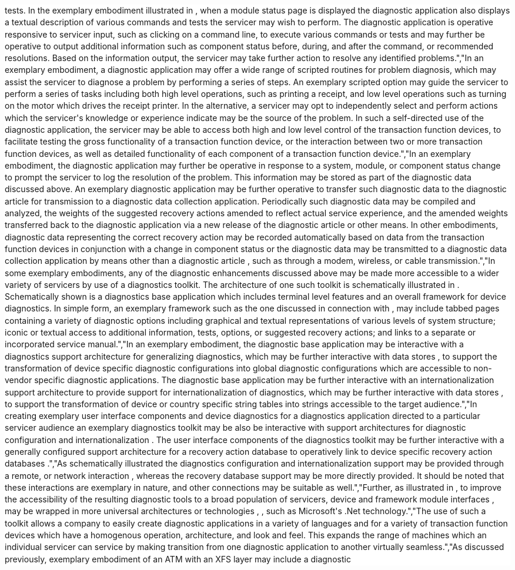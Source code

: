 tests. In the exemplary embodiment illustrated in , when a module status page is displayed the diagnostic application also displays a textual description  of various commands and tests the servicer may wish to perform. The diagnostic application  is operative responsive to servicer input, such as clicking on a command line, to execute various commands or tests and may further be operative to output additional information such as component status before, during, and after the command, or recommended resolutions. Based on the information output, the servicer may take further action to resolve any identified problems.","In an exemplary embodiment, a diagnostic application may offer a wide range of scripted routines for problem diagnosis, which may assist the servicer to diagnose a problem by performing a series of steps. An exemplary scripted option may guide the servicer to perform a series of tasks including both high level operations, such as printing a receipt, and low level operations such as turning on the motor which drives the receipt printer. In the alternative, a servicer may opt to independently select and perform actions which the servicer's knowledge or experience indicate may be the source of the problem. In such a self-directed use of the diagnostic application, the servicer may be able to access both high and low level control of the transaction function devices, to facilitate testing the gross functionality of a transaction function device, or the interaction between two or more transaction function devices, as well as detailed functionality of each component of a transaction function device.","In an exemplary embodiment, the diagnostic application  may further be operative in response to a system, module, or component status change to prompt the servicer to log the resolution of the problem. This information may be stored as part of the diagnostic data discussed above. An exemplary diagnostic application  may be further operative to transfer such diagnostic data to the diagnostic article  for transmission to a diagnostic data collection application. Periodically such diagnostic data may be compiled and analyzed, the weights of the suggested recovery actions amended to reflect actual service experience, and the amended weights transferred back to the diagnostic application via a new release of the diagnostic article  or other means. In other embodiments, diagnostic data representing the correct recovery action may be recorded automatically based on data from the transaction function devices in conjunction with a change in component status or the diagnostic data may be transmitted to a diagnostic data collection application by means other than a diagnostic article , such as through a modem, wireless, or cable transmission.","In some exemplary embodiments, any of the diagnostic enhancements discussed above may be made more accessible to a wider variety of servicers by use of a diagnostics toolkit. The architecture of one such toolkit  is schematically illustrated in . Schematically shown is a diagnostics base application  which includes terminal level features and an overall framework for device diagnostics. In simple form, an exemplary framework such as the one discussed in connection with , may include tabbed pages containing a variety of diagnostic options including graphical and textual representations of various levels of system structure; iconic or textual access to additional information, tests, options, or suggested recovery actions; and links to a separate or incorporated service manual.","In an exemplary embodiment, the diagnostic base application  may be interactive with a diagnostics support architecture  for generalizing diagnostics, which may be further interactive with data stores ,  to support the transformation of device specific diagnostic configurations into global diagnostic configurations which are accessible to non-vendor specific diagnostic applications. The diagnostic base application  may be further interactive with an internationalization support architecture  to provide support for internationalization of diagnostics, which may be further interactive with data stores ,  to support the transformation of device or country specific string tables into strings accessible to the target audience.","In creating exemplary user interface components  and device diagnostics for a diagnostics application directed to a particular servicer audience an exemplary diagnostics toolkit may be also be interactive with support architectures for diagnostic configuration  and internationalization . The user interface components  of the diagnostics toolkit may be further interactive with a generally configured support architecture for a recovery action database  to operatively link to device specific recovery action databases .","As schematically illustrated the diagnostics configuration and internationalization support may be provided through a remote, or network interaction , whereas the recovery database support may be more directly provided. It should be noted that these interactions are exemplary in nature, and other connections may be suitable as well.","Further, as illustrated in , to improve the accessibility of the resulting diagnostic tools to a broad population of servicers, device and framework module interfaces ,  may be wrapped in more universal architectures or technologies , , such as Microsoft's .Net technology.","The use of such a toolkit allows a company to easily create diagnostic applications in a variety of languages and for a variety of transaction function devices which have a homogenous operation, architecture, and look and feel. This expands the range of machines which an individual servicer can service by making transition from one diagnostic application to another virtually seamless.","As discussed previously, exemplary embodiment of an ATM with an XFS layer may include a diagnostic